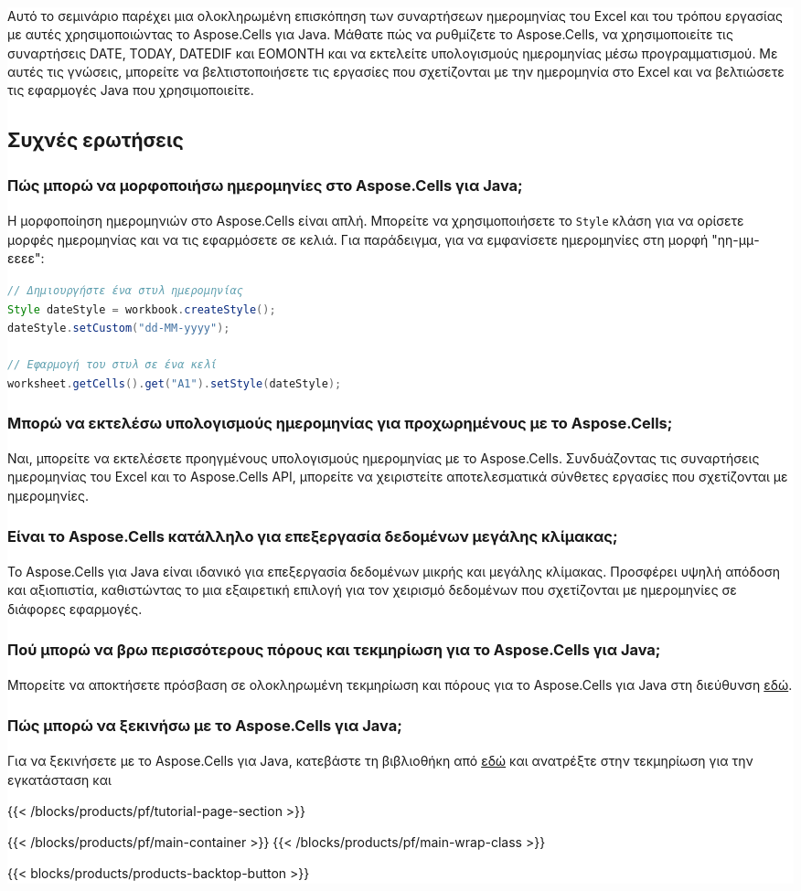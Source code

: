 Αυτό το σεμινάριο παρέχει μια ολοκληρωμένη επισκόπηση των συναρτήσεων ημερομηνίας του Excel και του τρόπου εργασίας με αυτές χρησιμοποιώντας το Aspose.Cells για Java. Μάθατε πώς να ρυθμίζετε το Aspose.Cells, να χρησιμοποιείτε τις συναρτήσεις DATE, TODAY, DATEDIF και EOMONTH και να εκτελείτε υπολογισμούς ημερομηνίας μέσω προγραμματισμού. Με αυτές τις γνώσεις, μπορείτε να βελτιστοποιήσετε τις εργασίες που σχετίζονται με την ημερομηνία στο Excel και να βελτιώσετε τις εφαρμογές Java που χρησιμοποιείτε.

## Συχνές ερωτήσεις

### Πώς μπορώ να μορφοποιήσω ημερομηνίες στο Aspose.Cells για Java;

Η μορφοποίηση ημερομηνιών στο Aspose.Cells είναι απλή. Μπορείτε να χρησιμοποιήσετε το `Style` κλάση για να ορίσετε μορφές ημερομηνίας και να τις εφαρμόσετε σε κελιά. Για παράδειγμα, για να εμφανίσετε ημερομηνίες στη μορφή "ηη-μμ-εεεε":

```java
// Δημιουργήστε ένα στυλ ημερομηνίας
Style dateStyle = workbook.createStyle();
dateStyle.setCustom("dd-MM-yyyy");

// Εφαρμογή του στυλ σε ένα κελί
worksheet.getCells().get("A1").setStyle(dateStyle);
```

### Μπορώ να εκτελέσω υπολογισμούς ημερομηνίας για προχωρημένους με το Aspose.Cells;

Ναι, μπορείτε να εκτελέσετε προηγμένους υπολογισμούς ημερομηνίας με το Aspose.Cells. Συνδυάζοντας τις συναρτήσεις ημερομηνίας του Excel και το Aspose.Cells API, μπορείτε να χειριστείτε αποτελεσματικά σύνθετες εργασίες που σχετίζονται με ημερομηνίες.

### Είναι το Aspose.Cells κατάλληλο για επεξεργασία δεδομένων μεγάλης κλίμακας;

Το Aspose.Cells για Java είναι ιδανικό για επεξεργασία δεδομένων μικρής και μεγάλης κλίμακας. Προσφέρει υψηλή απόδοση και αξιοπιστία, καθιστώντας το μια εξαιρετική επιλογή για τον χειρισμό δεδομένων που σχετίζονται με ημερομηνίες σε διάφορες εφαρμογές.

### Πού μπορώ να βρω περισσότερους πόρους και τεκμηρίωση για το Aspose.Cells για Java;

Μπορείτε να αποκτήσετε πρόσβαση σε ολοκληρωμένη τεκμηρίωση και πόρους για το Aspose.Cells για Java στη διεύθυνση [εδώ](https://reference.aspose.com/cells/java/).

### Πώς μπορώ να ξεκινήσω με το Aspose.Cells για Java;

Για να ξεκινήσετε με το Aspose.Cells για Java, κατεβάστε τη βιβλιοθήκη από [εδώ](https://releases.aspose.com/cells/java/) και ανατρέξτε στην τεκμηρίωση για την εγκατάσταση και

{{< /blocks/products/pf/tutorial-page-section >}}

{{< /blocks/products/pf/main-container >}}
{{< /blocks/products/pf/main-wrap-class >}}

{{< blocks/products/products-backtop-button >}}